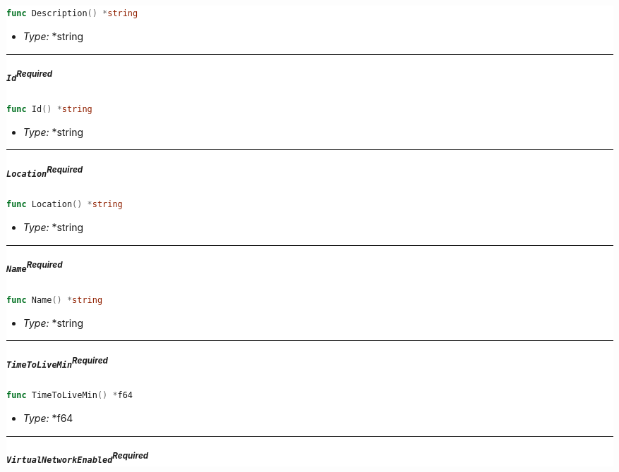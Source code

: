 ```go
func Description() *string
```

- *Type:* *string

---

##### `Id`<sup>Required</sup> <a name="Id" id="@cdktf/provider-azurerm.dataFactoryIntegrationRuntimeAzure.DataFactoryIntegrationRuntimeAzure.property.id"></a>

```go
func Id() *string
```

- *Type:* *string

---

##### `Location`<sup>Required</sup> <a name="Location" id="@cdktf/provider-azurerm.dataFactoryIntegrationRuntimeAzure.DataFactoryIntegrationRuntimeAzure.property.location"></a>

```go
func Location() *string
```

- *Type:* *string

---

##### `Name`<sup>Required</sup> <a name="Name" id="@cdktf/provider-azurerm.dataFactoryIntegrationRuntimeAzure.DataFactoryIntegrationRuntimeAzure.property.name"></a>

```go
func Name() *string
```

- *Type:* *string

---

##### `TimeToLiveMin`<sup>Required</sup> <a name="TimeToLiveMin" id="@cdktf/provider-azurerm.dataFactoryIntegrationRuntimeAzure.DataFactoryIntegrationRuntimeAzure.property.timeToLiveMin"></a>

```go
func TimeToLiveMin() *f64
```

- *Type:* *f64

---

##### `VirtualNetworkEnabled`<sup>Required</sup> <a name="VirtualNetworkEnabled" id="@cdktf/provider-azurerm.dataFactoryIntegrationRuntimeAzure.DataFactoryIntegrationRuntimeAzure.property.virtualNetworkEnabled"></a>
